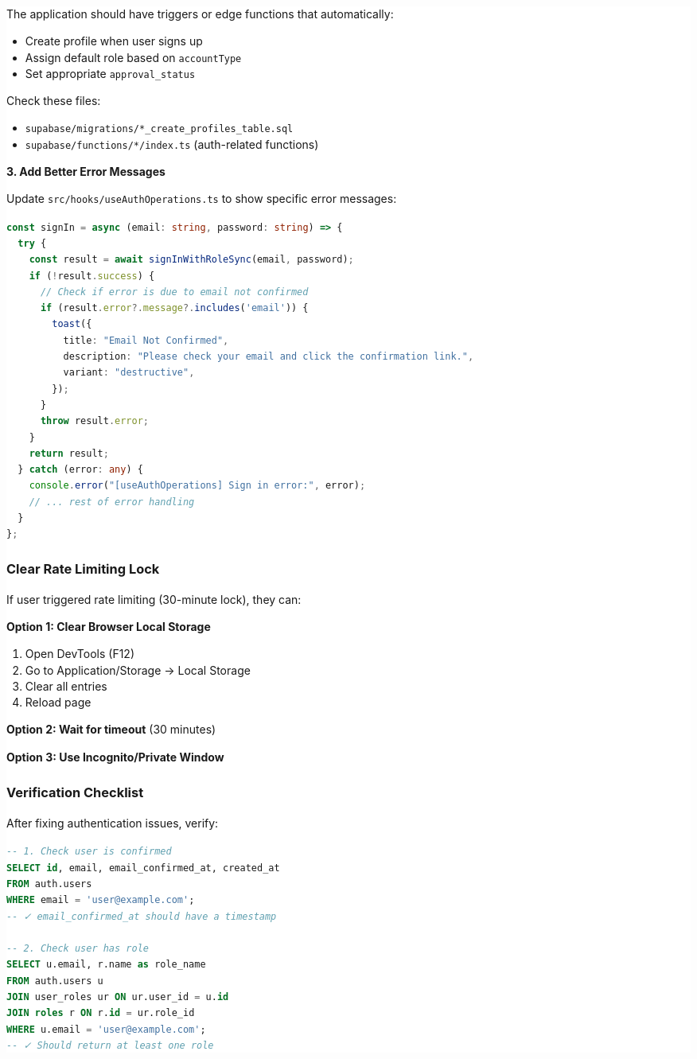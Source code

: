 The application should have triggers or edge functions that automatically:
- Create profile when user signs up
- Assign default role based on `accountType`
- Set appropriate `approval_status`

Check these files:
- `supabase/migrations/*_create_profiles_table.sql`
- `supabase/functions/*/index.ts` (auth-related functions)

**3. Add Better Error Messages**

Update `src/hooks/useAuthOperations.ts` to show specific error messages:

```typescript
const signIn = async (email: string, password: string) => {
  try {
    const result = await signInWithRoleSync(email, password);
    if (!result.success) {
      // Check if error is due to email not confirmed
      if (result.error?.message?.includes('email')) {
        toast({
          title: "Email Not Confirmed",
          description: "Please check your email and click the confirmation link.",
          variant: "destructive",
        });
      }
      throw result.error;
    }
    return result;
  } catch (error: any) {
    console.error("[useAuthOperations] Sign in error:", error);
    // ... rest of error handling
  }
};
```

### Clear Rate Limiting Lock

If user triggered rate limiting (30-minute lock), they can:

**Option 1: Clear Browser Local Storage**
1. Open DevTools (F12)
2. Go to Application/Storage → Local Storage
3. Clear all entries
4. Reload page

**Option 2: Wait for timeout** (30 minutes)

**Option 3: Use Incognito/Private Window**

### Verification Checklist

After fixing authentication issues, verify:

```sql
-- 1. Check user is confirmed
SELECT id, email, email_confirmed_at, created_at 
FROM auth.users 
WHERE email = 'user@example.com';
-- ✓ email_confirmed_at should have a timestamp

-- 2. Check user has role
SELECT u.email, r.name as role_name
FROM auth.users u
JOIN user_roles ur ON ur.user_id = u.id
JOIN roles r ON r.id = ur.role_id
WHERE u.email = 'user@example.com';
-- ✓ Should return at least one role
```